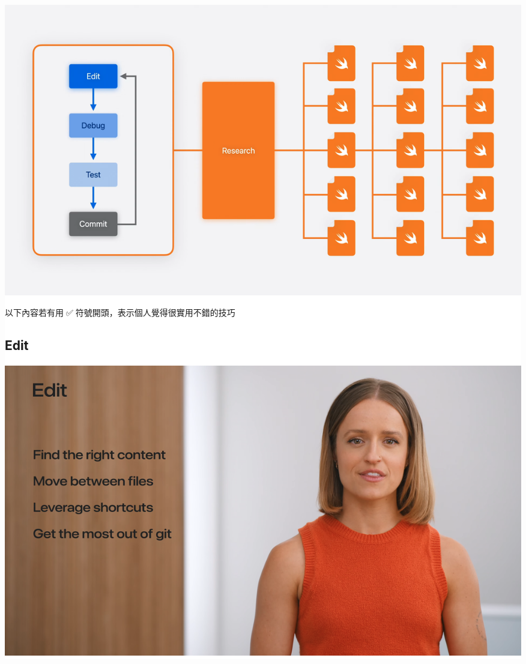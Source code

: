![截圖 2024-06-14 14.35.59.png](https://github.com/chengyang1380/ProgrammingNotes/blob/main/Images/WWDC/WWDC24/Xcode%20essentials%20%7C%20Apple/%25E6%2588%25AA%25E5%259C%2596_2024-06-14_14.35.59.png?raw=true)

以下內容若有用 ✅ 符號開頭，表示個人覺得很實用不錯的技巧

## Edit

![截圖 2024-06-14 14.41.07.png](https://github.com/chengyang1380/ProgrammingNotes/blob/main/Images/WWDC/WWDC24/Xcode%20essentials%20%7C%20Apple/%25E6%2588%25AA%25E5%259C%2596_2024-06-14_14.41.07.png?raw=true)
